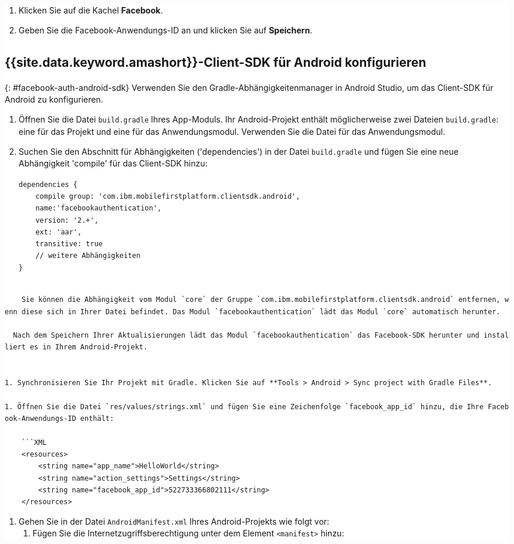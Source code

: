1. Klicken Sie auf die Kachel **Facebook**.

1. Geben Sie die Facebook-Anwendungs-ID an und klicken Sie auf **Speichern**.

## {{site.data.keyword.amashort}}-Client-SDK für Android konfigurieren
{: #facebook-auth-android-sdk}
Verwenden Sie den Gradle-Abhängigkeitenmanager in Android Studio, um das Client-SDK für Android zu konfigurieren.

1.  Öffnen Sie die Datei `build.gradle` Ihres App-Moduls.
Ihr Android-Projekt enthält möglicherweise zwei Dateien `build.gradle`: eine für das Projekt und eine für das Anwendungsmodul. Verwenden Sie die Datei für das Anwendungsmodul.

1. Suchen Sie den Abschnitt für Abhängigkeiten ('dependencies') in der Datei `build.gradle` und fügen Sie eine neue Abhängigkeit 'compile' für das Client-SDK hinzu:

	```Gradle
	dependencies {
		compile group: 'com.ibm.mobilefirstplatform.clientsdk.android',    
        name:'facebookauthentication',
        version: '2.+',
        ext: 'aar',
        transitive: true
    	// weitere Abhängigkeiten  
	}
```

	Sie können die Abhängigkeit vom Modul `core` der Gruppe `com.ibm.mobilefirstplatform.clientsdk.android` entfernen, wenn diese sich in Ihrer Datei befindet. Das Modul `facebookauthentication` lädt das Modul `core` automatisch herunter.

  Nach dem Speichern Ihrer Aktualisierungen lädt das Modul `facebookauthentication` das Facebook-SDK herunter und installiert es in Ihrem Android-Projekt.


1. Synchronisieren Sie Ihr Projekt mit Gradle. Klicken Sie auf **Tools > Android > Sync project with Gradle Files**.

1. Öffnen Sie die Datei `res/values/strings.xml` und fügen Sie eine Zeichenfolge `facebook_app_id` hinzu, die Ihre Facebook-Anwendungs-ID enthält:

	```XML
	<resources>
		<string name="app_name">HelloWorld</string>
		<string name="action_settings">Settings</string>
		<string name="facebook_app_id">522733366802111</string>
	</resources>
```

1. Gehen Sie in der Datei `AndroidManifest.xml` Ihres Android-Projekts wie folgt vor:
   1. Fügen Sie die Internetzugriffsberechtigung unter dem Element `<manifest>` hinzu:
